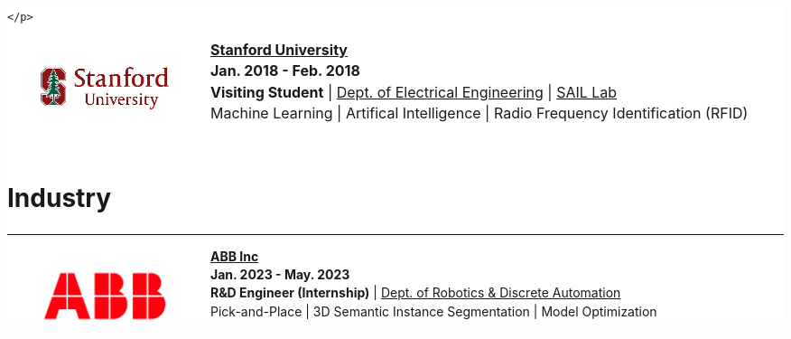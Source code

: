     </p>
  </div>
</div>

<div style="font-size:16px">
  <div style="display:inline; float:left; width:25%; margin-right:10px">
    <p style="text-align:center">
      <img src="../images/logo/stanford-logo2.png" width="120%" style="max-width:170px" alignment="center"><br>
    <!-- horizon logo -->
    </p>
  </div>
  <div  style="display:inline; width:80%">
    <p style="text-align:left">
      <span><b><a href="https://www.stanford.edu">Stanford University</a></b></span><br>
      <span><b>Jan. 2018 - Feb. 2018</b></span><br>
      <span><b>Visiting Student</b> | <a href="https://ee.stanford.edu">Dept. of Electrical Engineering</a> | <a href="https://ai.stanford.edu">SAIL Lab</a></span><br>
      <span>Machine Learning | Artifical Intelligence | Radio Frequency Identification (RFID)</span><br><br>
    </p>
  </div>
</div>

Industry
===
---
<div style="font-size:{{ page.font_size }}">
  <div style="display:inline; float:left; width:25%; margin-right:10px">
    <p style="text-align:center">
      <img src="../images/logo/ABB-logo.png" width="100%" style="max-width:150px" alignment="center"><br>
    <!-- horizon logo -->
    </p>
  </div>
  <div  style="display:inline; width:80%">
    <p style="text-align:left">
      <span><b><a href="https://global.abb/group/en">ABB Inc</a></b></span><br>
      <span><b>Jan. 2023 - May. 2023</b></span><!-- | <span>San Jose, CA, USA</span> --><br>
      <span><b>R&D Engineer (Internship)</b> | <a href="https://new.abb.com/about/our-businesses/robotics-and-discrete-automation">Dept. of Robotics & Discrete Automation</a></span><br>
      <span>Pick-and-Place | 3D Semantic Instance Segmentation | Model Optimization</span>
    </p>
  </div>
</div>
